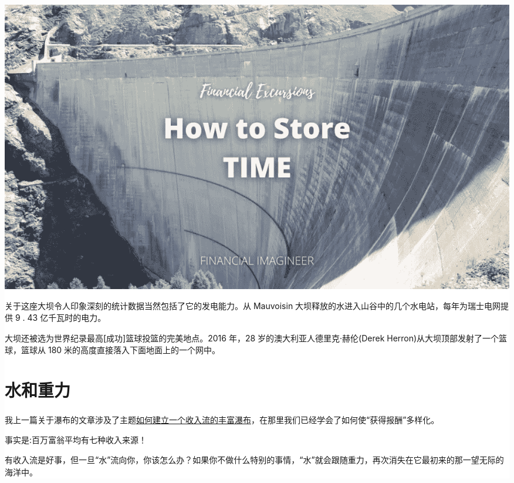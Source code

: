 ![](img/f48718a255f786493cad1daa11a21278.png)

关于这座大坝令人印象深刻的统计数据当然包括了它的发电能力。从 Mauvoisin 大坝释放的水进入山谷中的几个水电站，每年为瑞士电网提供 9 . 43 亿千瓦时的电力。

大坝还被选为世界纪录最高[成功]篮球投篮的完美地点。2016 年，28 岁的澳大利亚人德里克·赫伦(Derek Herron)从大坝顶部发射了一个篮球，篮球从 180 米的高度直接落入下面地面上的一个网中。

# 水和重力

我上一篇关于瀑布的文章涉及了主题[如何建立一个收入流的丰富瀑布](https://www.financial-imagineer.com/2020/08/01/how-to-build-your-abundant-waterfall-of-income-streams/)，在那里我们已经学会了如何使“获得报酬”多样化。

事实是:百万富翁平均有七种收入来源！

有收入流是好事，但一旦“水”流向你，你该怎么办？如果你不做什么特别的事情，“水”就会跟随重力，再次消失在它最初来的那一望无际的海洋中。
